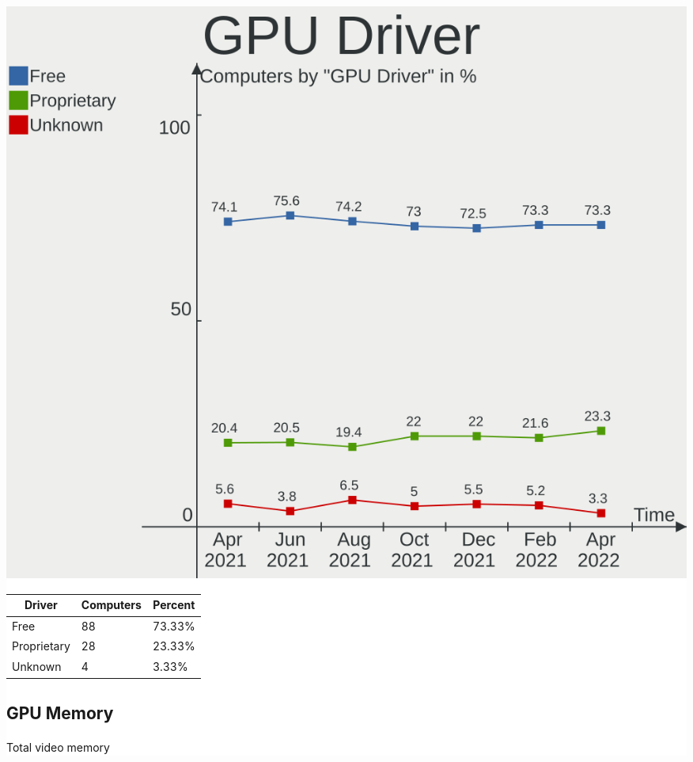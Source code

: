 ![GPU Driver](./All/images/line_chart/gpu_driver.svg)

| Driver      | Computers | Percent |
|-------------|-----------|---------|
| Free        | 88        | 73.33%  |
| Proprietary | 28        | 23.33%  |
| Unknown     | 4         | 3.33%   |

GPU Memory
----------

Total video memory

